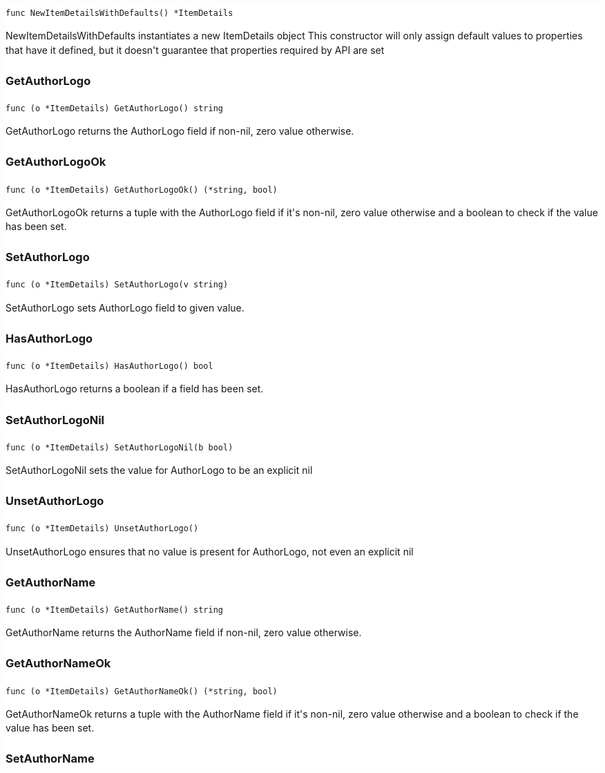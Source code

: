 `func NewItemDetailsWithDefaults() *ItemDetails`

NewItemDetailsWithDefaults instantiates a new ItemDetails object
This constructor will only assign default values to properties that have it defined,
but it doesn't guarantee that properties required by API are set

### GetAuthorLogo

`func (o *ItemDetails) GetAuthorLogo() string`

GetAuthorLogo returns the AuthorLogo field if non-nil, zero value otherwise.

### GetAuthorLogoOk

`func (o *ItemDetails) GetAuthorLogoOk() (*string, bool)`

GetAuthorLogoOk returns a tuple with the AuthorLogo field if it's non-nil, zero value otherwise
and a boolean to check if the value has been set.

### SetAuthorLogo

`func (o *ItemDetails) SetAuthorLogo(v string)`

SetAuthorLogo sets AuthorLogo field to given value.

### HasAuthorLogo

`func (o *ItemDetails) HasAuthorLogo() bool`

HasAuthorLogo returns a boolean if a field has been set.

### SetAuthorLogoNil

`func (o *ItemDetails) SetAuthorLogoNil(b bool)`

 SetAuthorLogoNil sets the value for AuthorLogo to be an explicit nil

### UnsetAuthorLogo
`func (o *ItemDetails) UnsetAuthorLogo()`

UnsetAuthorLogo ensures that no value is present for AuthorLogo, not even an explicit nil
### GetAuthorName

`func (o *ItemDetails) GetAuthorName() string`

GetAuthorName returns the AuthorName field if non-nil, zero value otherwise.

### GetAuthorNameOk

`func (o *ItemDetails) GetAuthorNameOk() (*string, bool)`

GetAuthorNameOk returns a tuple with the AuthorName field if it's non-nil, zero value otherwise
and a boolean to check if the value has been set.

### SetAuthorName
